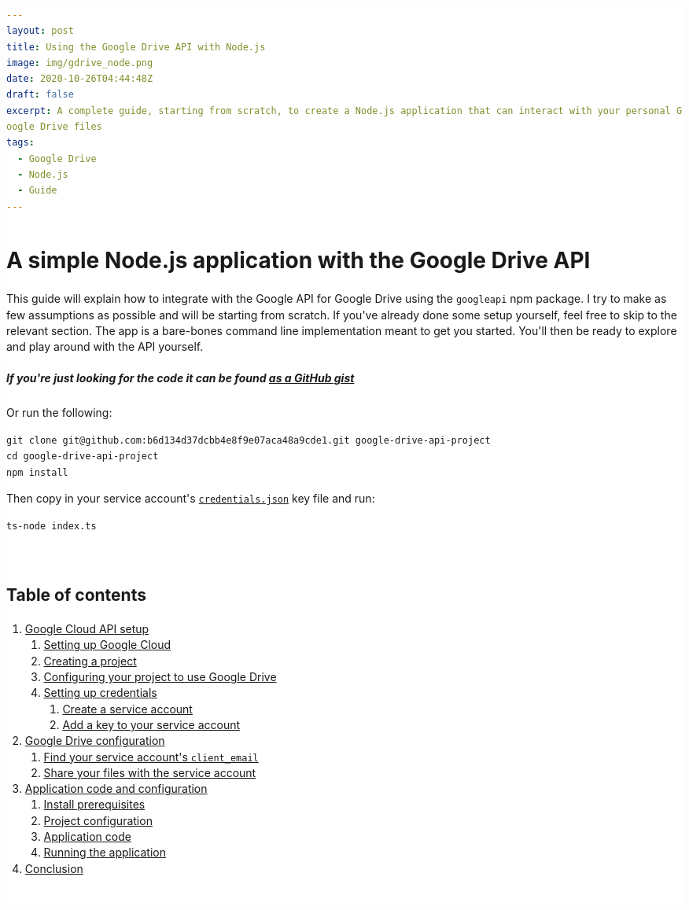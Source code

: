 ```yaml
---
layout: post
title: Using the Google Drive API with Node.js
image: img/gdrive_node.png
date: 2020-10-26T04:44:48Z
draft: false
excerpt: A complete guide, starting from scratch, to create a Node.js application that can interact with your personal Google Drive files
tags:
  - Google Drive
  - Node.js
  - Guide
---
```


# A simple Node.js application with the Google Drive API

This guide will explain how to integrate with the Google API for Google Drive using the `googleapi` npm package.
I try to make as few assumptions as possible and will be starting from scratch. If you've already done
some setup yourself, feel free to skip to the relevant section.
The app is a bare-bones command line implementation meant to get you started.
You'll then be ready to explore and play around with the API yourself.

##### If you're just looking for the code it can be found [as a GitHub gist](https://gist.github.com/ScottG489/b6d134d37dcbb4e8f9e07aca48a9cde1)
Or run the following:
```shell script
git clone git@github.com:b6d134d37dcbb4e8f9e07aca48a9cde1.git google-drive-api-project
cd google-drive-api-project
npm install
```

Then copy in your service account's [`credentials.json`](#add-a-key-to-your-service-account) key file and run:
<br/>
```shell script
ts-node index.ts
```
<br/>

## Table of contents
1. [Google Cloud API setup](#google-cloud-api-setup)
    1. [Setting up Google Cloud](#setting-up-a-google-cloud-account)
    2. [Creating a project](#creating-a-project)
    3. [Configuring your project to use Google Drive](#configuring-your-project-to-use-the-google-drive-api)
    4. [Setting up credentials](#setting-up-credentials)
        1. [Create a service account](#create-a-service-account)
        2. [Add a key to your service account](#add-a-key-to-your-service-account)
2. [Google Drive configuration](#google-drive-configuration)
    1. [Find your service account's `client_email`](#find-your-service-accounts-client_email)
    2. [Share your files with the service account](#share-your-files-with-the-service-account)
3. [Application code and configuration](#application-code-and-configuration)
    1. [Install prerequisites](#install-prerequisites)
    2. [Project configuration](#project-configuration)
    3. [Application code](#application-code)
    4. [Running the application](#running-the-application)
4. [Conclusion](#conclusion)
<br/>